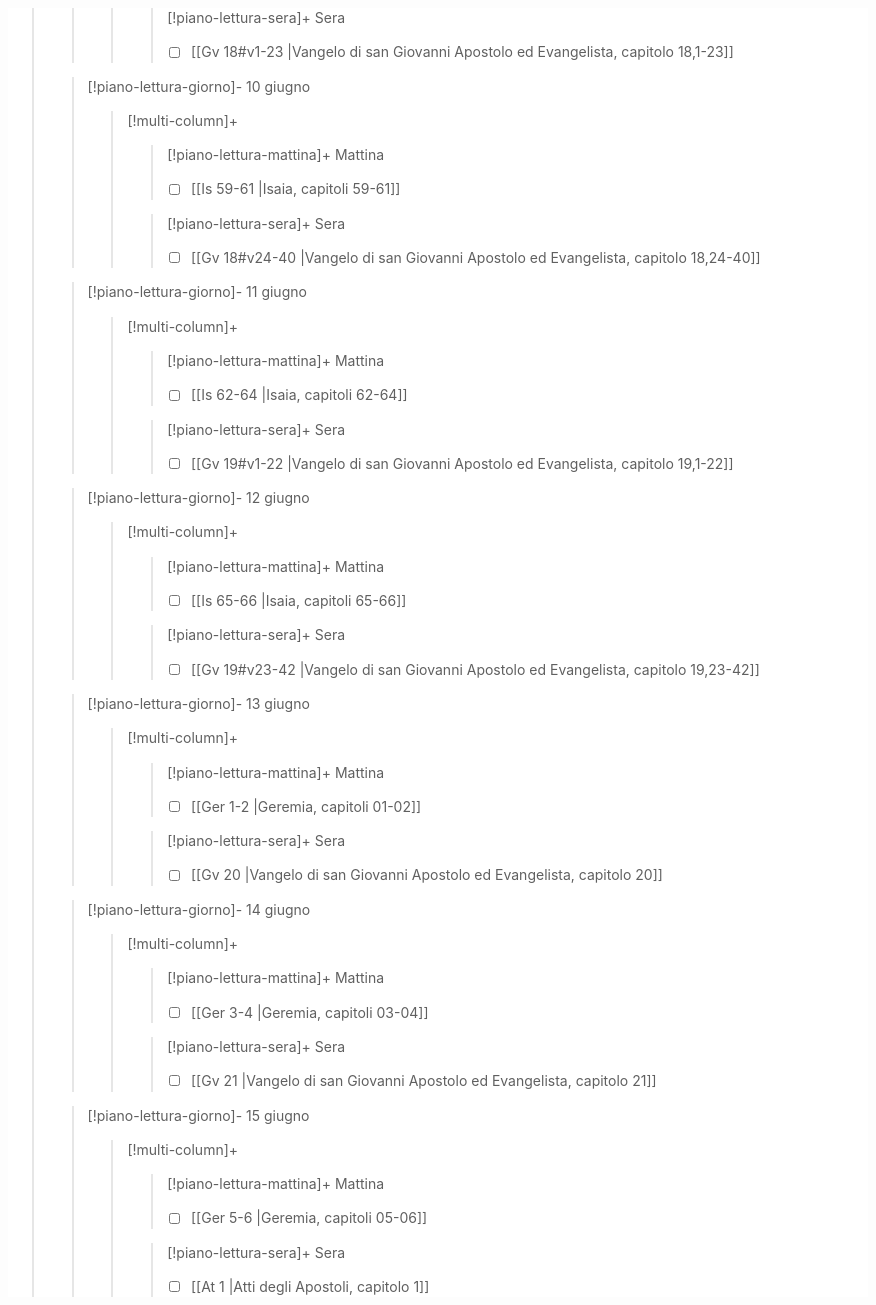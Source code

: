 >>>
>>>> [!piano-lettura-sera]+ Sera
>>>> - [ ] [[Gv 18#v1-23 |Vangelo di san Giovanni Apostolo ed Evangelista, capitolo 18,1-23]]
>
>> [!piano-lettura-giorno]- 10  giugno
>>
>>> [!multi-column]+
>>>
>>>> [!piano-lettura-mattina]+ Mattina
>>>> - [ ] [[Is 59-61 |Isaia, capitoli 59-61]]
>>>
>>>> [!piano-lettura-sera]+ Sera
>>>> - [ ] [[Gv 18#v24-40 |Vangelo di san Giovanni Apostolo ed Evangelista, capitolo 18,24-40]]
>
>> [!piano-lettura-giorno]- 11  giugno
>>
>>> [!multi-column]+
>>>
>>>> [!piano-lettura-mattina]+ Mattina
>>>> - [ ] [[Is 62-64 |Isaia, capitoli 62-64]]
>>>
>>>> [!piano-lettura-sera]+ Sera
>>>> - [ ] [[Gv 19#v1-22 |Vangelo di san Giovanni Apostolo ed Evangelista, capitolo 19,1-22]]
>
>> [!piano-lettura-giorno]- 12  giugno
>>
>>> [!multi-column]+
>>>
>>>> [!piano-lettura-mattina]+ Mattina
>>>> - [ ] [[Is 65-66 |Isaia, capitoli 65-66]]
>>>
>>>> [!piano-lettura-sera]+ Sera
>>>> - [ ] [[Gv 19#v23-42 |Vangelo di san Giovanni Apostolo ed Evangelista, capitolo 19,23-42]]
>
>> [!piano-lettura-giorno]- 13  giugno
>>
>>> [!multi-column]+
>>>
>>>> [!piano-lettura-mattina]+ Mattina
>>>> - [ ] [[Ger 1-2 |Geremia, capitoli 01-02]]
>>>
>>>> [!piano-lettura-sera]+ Sera
>>>> - [ ] [[Gv 20 |Vangelo di san Giovanni Apostolo ed Evangelista, capitolo 20]]
>
>> [!piano-lettura-giorno]- 14  giugno
>>
>>> [!multi-column]+
>>>
>>>> [!piano-lettura-mattina]+ Mattina
>>>> - [ ] [[Ger 3-4 |Geremia, capitoli 03-04]]
>>>
>>>> [!piano-lettura-sera]+ Sera
>>>> - [ ] [[Gv 21 |Vangelo di san Giovanni Apostolo ed Evangelista, capitolo 21]]
>
>> [!piano-lettura-giorno]- 15  giugno
>>
>>> [!multi-column]+
>>>
>>>> [!piano-lettura-mattina]+ Mattina
>>>> - [ ] [[Ger 5-6 |Geremia, capitoli 05-06]]
>>>
>>>> [!piano-lettura-sera]+ Sera
>>>> - [ ] [[At 1 |Atti degli Apostoli, capitolo 1]]
>